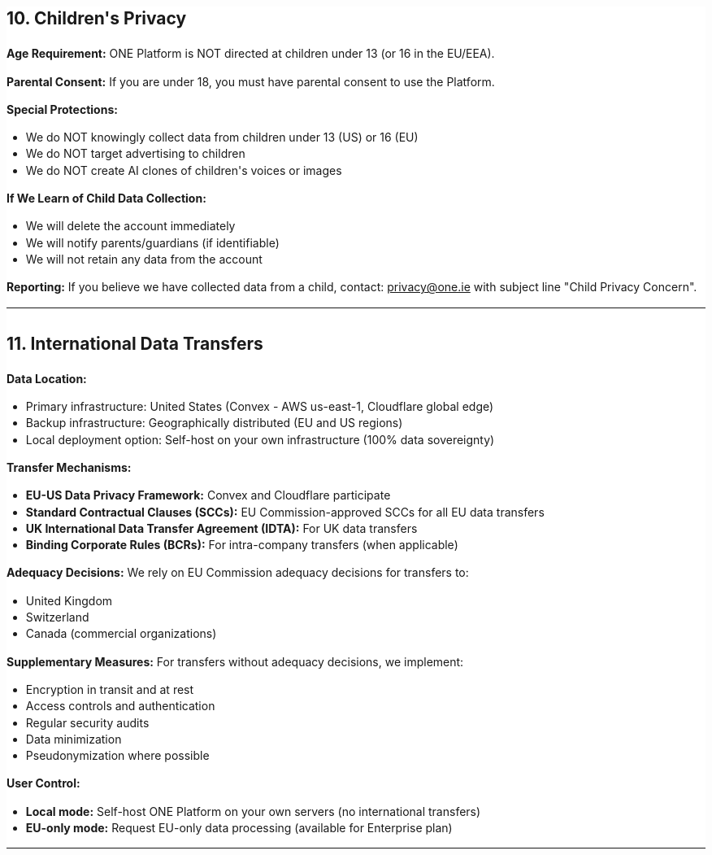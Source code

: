 
## 10. Children's Privacy

**Age Requirement:**
ONE Platform is NOT directed at children under 13 (or 16 in the EU/EEA).

**Parental Consent:**
If you are under 18, you must have parental consent to use the Platform.

**Special Protections:**
- We do NOT knowingly collect data from children under 13 (US) or 16 (EU)
- We do NOT target advertising to children
- We do NOT create AI clones of children's voices or images

**If We Learn of Child Data Collection:**
- We will delete the account immediately
- We will notify parents/guardians (if identifiable)
- We will not retain any data from the account

**Reporting:**
If you believe we have collected data from a child, contact: privacy@one.ie with subject line "Child Privacy Concern".

---

## 11. International Data Transfers

**Data Location:**
- Primary infrastructure: United States (Convex - AWS us-east-1, Cloudflare global edge)
- Backup infrastructure: Geographically distributed (EU and US regions)
- Local deployment option: Self-host on your own infrastructure (100% data sovereignty)

**Transfer Mechanisms:**
- **EU-US Data Privacy Framework:** Convex and Cloudflare participate
- **Standard Contractual Clauses (SCCs):** EU Commission-approved SCCs for all EU data transfers
- **UK International Data Transfer Agreement (IDTA):** For UK data transfers
- **Binding Corporate Rules (BCRs):** For intra-company transfers (when applicable)

**Adequacy Decisions:**
We rely on EU Commission adequacy decisions for transfers to:
- United Kingdom
- Switzerland
- Canada (commercial organizations)

**Supplementary Measures:**
For transfers without adequacy decisions, we implement:
- Encryption in transit and at rest
- Access controls and authentication
- Regular security audits
- Data minimization
- Pseudonymization where possible

**User Control:**
- **Local mode:** Self-host ONE Platform on your own servers (no international transfers)
- **EU-only mode:** Request EU-only data processing (available for Enterprise plan)

---